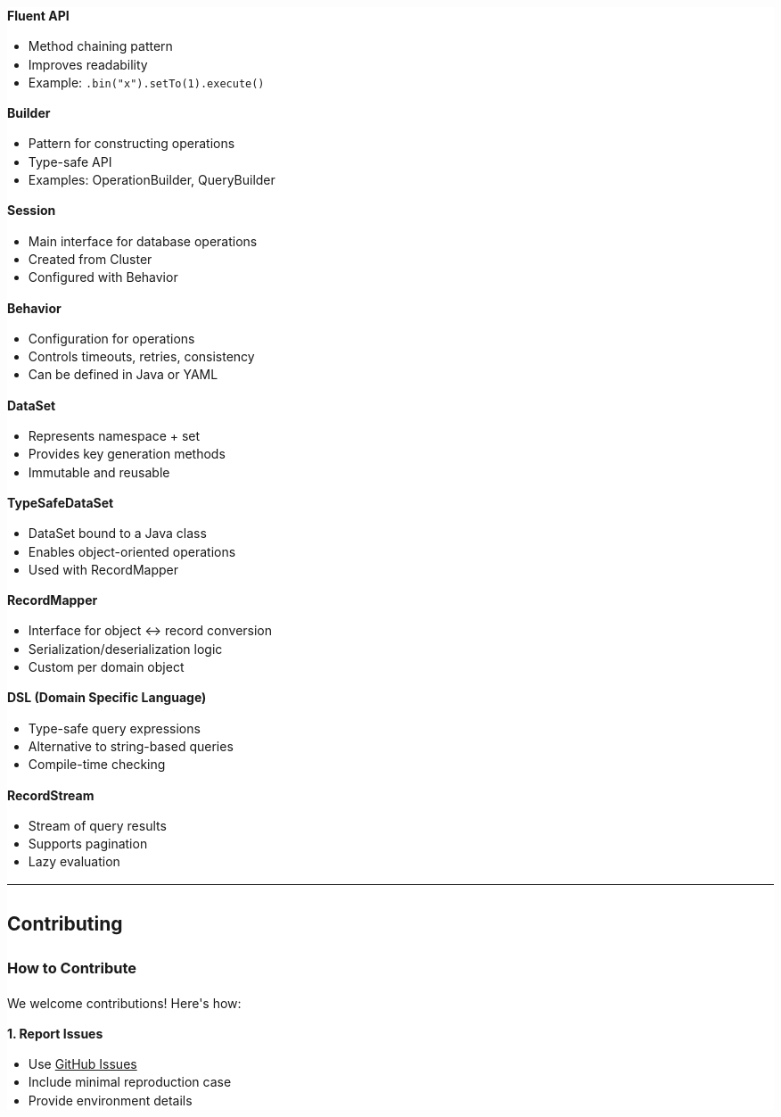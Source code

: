 **Fluent API**
- Method chaining pattern
- Improves readability
- Example: `.bin("x").setTo(1).execute()`

**Builder**
- Pattern for constructing operations
- Type-safe API
- Examples: OperationBuilder, QueryBuilder

**Session**
- Main interface for database operations
- Created from Cluster
- Configured with Behavior

**Behavior**
- Configuration for operations
- Controls timeouts, retries, consistency
- Can be defined in Java or YAML

**DataSet**
- Represents namespace + set
- Provides key generation methods
- Immutable and reusable

**TypeSafeDataSet**
- DataSet bound to a Java class
- Enables object-oriented operations
- Used with RecordMapper

**RecordMapper**
- Interface for object ↔ record conversion
- Serialization/deserialization logic
- Custom per domain object

**DSL (Domain Specific Language)**
- Type-safe query expressions
- Alternative to string-based queries
- Compile-time checking

**RecordStream**
- Stream of query results
- Supports pagination
- Lazy evaluation

---

## Contributing

### How to Contribute

We welcome contributions! Here's how:

**1. Report Issues**
- Use [GitHub Issues](https://github.com/aerospike/aerospike-fluent-client-java/issues)
- Include minimal reproduction case
- Provide environment details
